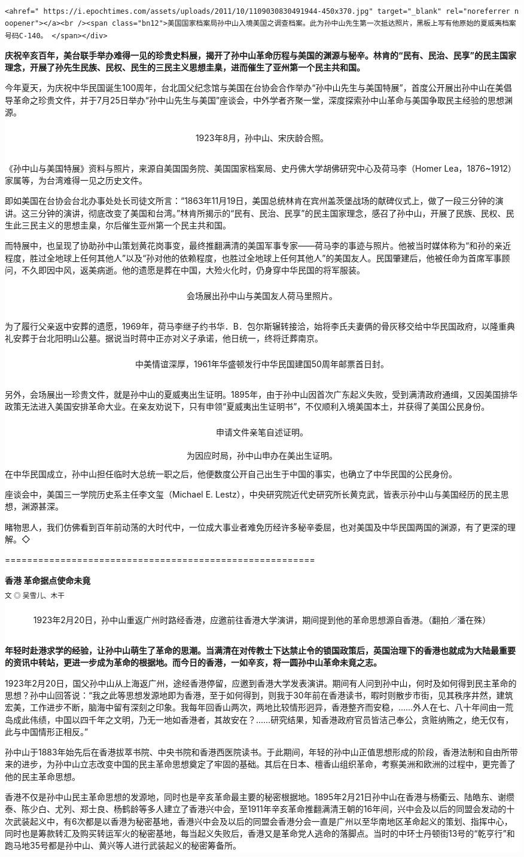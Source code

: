 	<ahref=" https://i.epochtimes.com/assets/uploads/2011/10/1109030830491944-450x370.jpg" target="_blank" rel="noreferrer noopener"></a><br /><span class="bn12">美国国家档案局孙中山入境美国之调查档案。此为孙中山先生第一次抵达照片，黑板上写有他原始的夏威夷档案号码C-140。 </span></div>
<p></p>
<p><b>庆祝辛亥百年，美台联手举办难得一见的珍贵史料展，揭开了孙中山革命历程与美国的渊源与秘辛。林肯的“民有、民治、民享”的民主国家理念，开展了孙先生民族、民权、民生的三民主义思想圭臬，进而催生了亚州第一个民主共和国。</b></p>
<p>今年夏天，为庆祝中华民国诞生100周年，台北国父纪念馆与美国在台协会合作举办“孙中山先生与美国特展”，首度公开展出孙中山在美倡导革命之珍贵文件，并于7月25日举办“孙中山先生与美国”座谈会，中外学者齐聚一堂，深度探索孙中山革命与美国争取民主经验的思想渊源。</p>
<p></p>
<div style="line-height: 90%; text-align: center;">
	<ahref=" https://i.epochtimes.com/assets/uploads/2011/10/1109030830531944_1-450x675.jpg" target="_blank" rel="noreferrer noopener"></a><br /><span class="bn12">1923年8月，孙中山、宋庆龄合照。</span></div>
<p><br />《孙中山与美国特展》资料与照片，来源自美国国务院、美国国家档案局、史丹佛大学胡佛研究中心及荷马李（Homer Lea，1876~1912）家属等，为台湾难得一见之历史文件。</p>
<p>即如美国在台协会台北办事处处长司徒文所言：“1863年11月19日，美国总统林肯在宾州盖茨堡战场的献碑仪式上，做了一段三分钟的演讲。这三分钟的演讲，彻底改变了美国和台湾。”林肯所揭示的“民有、民治、民享”的民主国家理念，感召了孙中山，开展了民族、民权、民生此三民主义的思想圭臬，尔后催生亚州第一个民主共和国。</p>
<p>而特展中，也呈现了协助孙中山策划黄花岗事变，最终推翻满清的美国军事专家——荷马李的事迹与照片。他被当时媒体称为“和孙的亲近程度，胜过全地球上任何其他人”以及“孙对他的依赖程度，也胜过全地球上任何其他人”的美国友人。民国肇建后，他被任命为首席军事顾问，不久即因中风，返美病逝。他的遗愿是葬在中国，大殓火化时，仍身穿中华民国的将军服装。</p>
<p></p>
<div style="line-height: 90%; text-align: center;">
	<ahref=" https://i.epochtimes.com/assets/uploads/2011/10/1109030830561944-450x298.jpg" target="_blank" rel="noreferrer noopener"></a><br /><span class="bn12">会场展出孙中山与美国友人荷马里照片。</span></div>
<p><br />为了履行父亲返中安葬的遗愿，1969年，荷马李继子约书华．B．包尔斯辗转接洽，始将李氏夫妻俩的骨灰移交给中华民国政府，以隆重典礼安葬于台北阳明山公墓。据说当时蒋中正亦对义子承诺，他日统一，终将迁葬南京。</p>
<p></p>
<div style="line-height: 90%; text-align: center;">
	<ahref=" https://i.epochtimes.com/assets/uploads/2011/10/1109030830591944-450x290.jpg" target="_blank" rel="noreferrer noopener"></a><br /><span class="bn12">中美情谊深厚，1961年华盛顿发行中华民国建国50周年邮票首日封。</span></div>
<p><br />另外，会场展出一珍贵文件，就是孙中山的夏威夷出生证明。1895年，由于孙中山因首次广东起义失败，受到满清政府通缉，又因美国排华政策无法进入美国安排革命大业。在亲友劝说下，只有申领“夏威夷出生证明书”，不仅顺利入境美国本土，并获得了美国公民身份。</p>
<p></p>
<div style="line-height: 90%; text-align: center;">
	<ahref=" https://i.epochtimes.com/assets/uploads/2011/10/1109030831031944-450x306.jpg" target="_blank" rel="noreferrer noopener"></a><br /><span class="bn12">申请文件亲笔自述证明。</span></div>
<p></p>
<p></p>
<div style="line-height: 90%; text-align: center;">
	<ahref=" https://i.epochtimes.com/assets/uploads/2011/10/1109030831071944_1-450x641.jpg" target="_blank" rel="noreferrer noopener"></a><br /><span class="bn12">为因应时局，孙中山申办在美出生证明。</span></div>
<p></p>
<p>在中华民国成立，孙中山担任临时大总统一职之后，他便数度公开自己出生于中国的事实，也确立了中华民国的公民身份。</p>
<p>座谈会中，美国三一学院历史系主任李文玺（Michael E. Lestz），中央研究院近代史研究所长黄克武，皆表示孙中山与美国经历的民主思想，渊源甚深。</p>
<p>睹物思人，我们仿佛看到百年前动荡的大时代中，一位成大事业者难免历经许多秘辛委屈，也对美国及中华民国两国的渊源，有了更深的理解。◇</p>
<p>========================================================</p>
<p><b>香港 革命据点使命未竟</b><br /><sub>文 ◎ 吴雪儿、木干</sub></p>
<p></p>
<div style="line-height: 90%; text-align: center;">
	<ahref=" https://i.epochtimes.com/assets/uploads/2011/10/1109030831221944-450x321.jpg" target="_blank" rel="noreferrer noopener"></a><br /><span class="bn12">1923年2月20日，孙中山重返广州时路经香港，应邀前往香港大学演讲，期间提到他的革命思想源自香港。（翻拍／潘在殊） </span></div>
<p><br /><b>年轻时赴港求学的经验，让孙中山萌生了革命的思潮。当满清在对传教士下达禁止令的锁国政策后，英国治理下的香港也就成为大陆最重要的资讯中转站，更进一步成为革命的根据地。而今日的香港，一如辛亥，将一圆孙中山革命未竟之志。</b></p>
<p>1923年2月20日，国父孙中山从上海返广州，途经香港停留，应邀到香港大学发表演讲。期间有人问到孙中山，何时及如何得到民主革命的思想？孙中山回答说：“我之此等思想发源地即为香港，至于如何得到，则我于30年前在香港读书，暇时则散步市街，见其秩序井然，建筑宏美，工作进步不断，脑海中留有深刻之印象。我每年回香山两次，两地比较情形迥异，香港整齐而安稳，……外人在七、八十年间由一荒岛成此伟绩，中国以四千年之文明，乃无一地如香港者，其故安在？……研究结果，知香港政府官员皆洁己奉公，贪赃纳贿之，绝无仅有，此与中国情形正相反。”</p>
<p>孙中山于1883年始先后在香港拔萃书院、中央书院和香港西医院读书。于此期间，年轻的孙中山正值思想形成的阶段，香港法制和自由所带来的进步，为孙中山立志改变中国的民主革命思想奠定了牢固的基础。其后在日本、檀香山组织革命，考察美洲和欧洲的过程中，更完善了他的民主革命思想。</p>
<p>香港不仅是孙中山民主革命思想的发源地，同时也是辛亥革命最主要的秘密根据地。1895年2月21日孙中山在香港与杨衢云、陆皓东、谢缵泰、陈少白、尤列、郑士良、杨鹤龄等多人建立了香港兴中会，至1911年辛亥革命推翻满清王朝的16年间，兴中会及以后的同盟会发动的十次武装起义中，有6次都是以香港为秘密基地，香港兴中会及以后的同盟会香港分会一直是广州以至华南地区革命起义的策划、指挥中心，同时也是筹款转汇及购买转运军火的秘密基地，每当起义失败后，香港又是革命党人逃命的落脚点。当时的中环士丹顿街13号的“乾亨行”和跑马地35号都是孙中山、黄兴等人进行武装起义的秘密筹备所。</p>
<p></p>
<div style="line-height: 90%; text-align: center;">